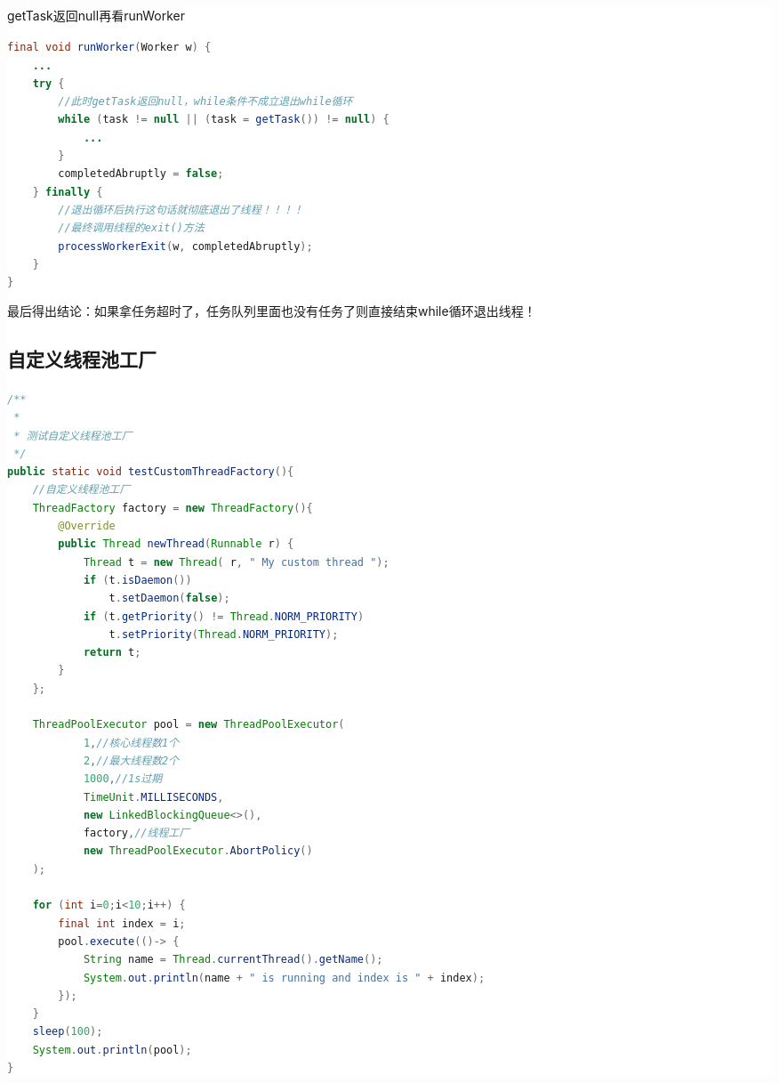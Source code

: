 getTask返回null再看runWorker

```JAVA
final void runWorker(Worker w) {
	...
	try {
        //此时getTask返回null，while条件不成立退出while循环
		while (task != null || (task = getTask()) != null) {
			...
		}
		completedAbruptly = false;
	} finally {
        //退出循环后执行这句话就彻底退出了线程！！！！
        //最终调用线程的exit()方法
		processWorkerExit(w, completedAbruptly);
	}
}
```

最后得出结论：如果拿任务超时了，任务队列里面也没有任务了则直接结束while循环退出线程！

## 自定义线程池工厂

```JAVA
/**
 *
 * 测试自定义线程池工厂
 */
public static void testCustomThreadFactory(){
    //自定义线程池工厂
    ThreadFactory factory = new ThreadFactory(){
        @Override
        public Thread newThread(Runnable r) {
            Thread t = new Thread( r, " My custom thread ");
            if (t.isDaemon())
                t.setDaemon(false);
            if (t.getPriority() != Thread.NORM_PRIORITY)
                t.setPriority(Thread.NORM_PRIORITY);
            return t;
        }
    };

    ThreadPoolExecutor pool = new ThreadPoolExecutor(
            1,//核心线程数1个
            2,//最大线程数2个
            1000,//1s过期
            TimeUnit.MILLISECONDS,
            new LinkedBlockingQueue<>(),
            factory,//线程工厂
            new ThreadPoolExecutor.AbortPolicy()
    );

    for (int i=0;i<10;i++) {
        final int index = i;
        pool.execute(()-> {
            String name = Thread.currentThread().getName();
            System.out.println(name + " is running and index is " + index);
        });
    }
    sleep(100);
    System.out.println(pool);
}
```
